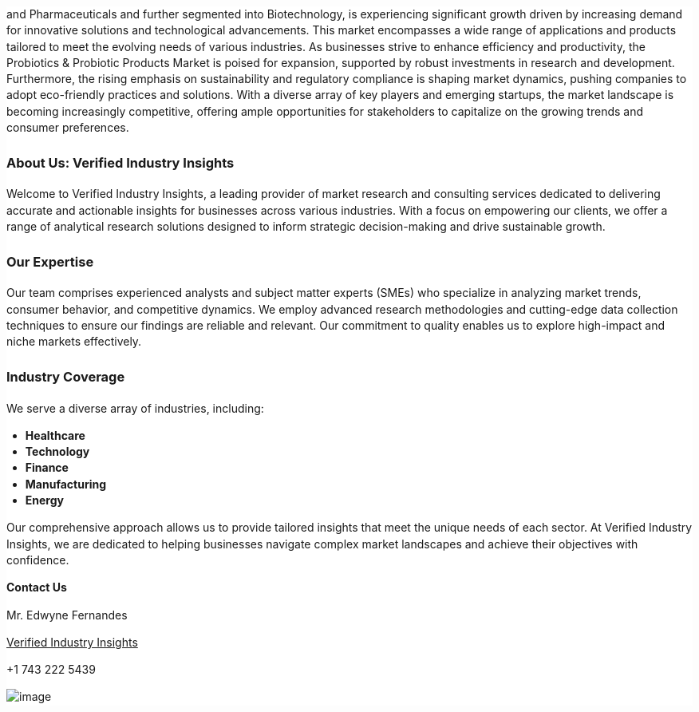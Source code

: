 and Pharmaceuticals and further segmented into Biotechnology, is experiencing significant growth driven by increasing demand for innovative solutions and technological advancements. This market encompasses a wide range of applications and products tailored to meet the evolving needs of various industries. As businesses strive to enhance efficiency and productivity, the Probiotics & Probiotic Products Market is poised for expansion, supported by robust investments in research and development. Furthermore, the rising emphasis on sustainability and regulatory compliance is shaping market dynamics, pushing companies to adopt eco-friendly practices and solutions. With a diverse array of key players and emerging startups, the market landscape is becoming increasingly competitive, offering ample opportunities for stakeholders to capitalize on the growing trends and consumer preferences.</p><h3>About Us: Verified Industry Insights</h3><p>Welcome to Verified Industry Insights, a leading provider of market research and consulting services dedicated to delivering accurate and actionable insights for businesses across various industries. With a focus on empowering our clients, we offer a range of analytical research solutions designed to inform strategic decision-making and drive sustainable growth.</p><h3>Our Expertise</h3><p>Our team comprises experienced analysts and subject matter experts (SMEs) who specialize in analyzing market trends, consumer behavior, and competitive dynamics. We employ advanced research methodologies and cutting-edge data collection techniques to ensure our findings are reliable and relevant. Our commitment to quality enables us to explore high-impact and niche markets effectively.</p><h3>Industry Coverage</h3><p>We serve a diverse array of industries, including:</p><ul><li><strong>Healthcare</strong></li><li><strong>Technology</strong></li><li><strong>Finance</strong></li><li><strong>Manufacturing</strong></li><li><strong>Energy</strong></li></ul><p>Our comprehensive approach allows us to provide tailored insights that meet the unique needs of each sector. At Verified Industry Insights, we are dedicated to helping businesses navigate complex market landscapes and achieve their objectives with confidence.</p><p><strong>Contact Us</strong></p><p>Mr. Edwyne Fernandes</p><p><a href="https://www.verifiedindustryinsights.com/">Verified Industry Insights</a></p><p>+1 743 222 5439</p>
![image](https://github.com/user-attachments/assets/e405bd88-774a-47c9-a890-54fdaa4ab7be)
